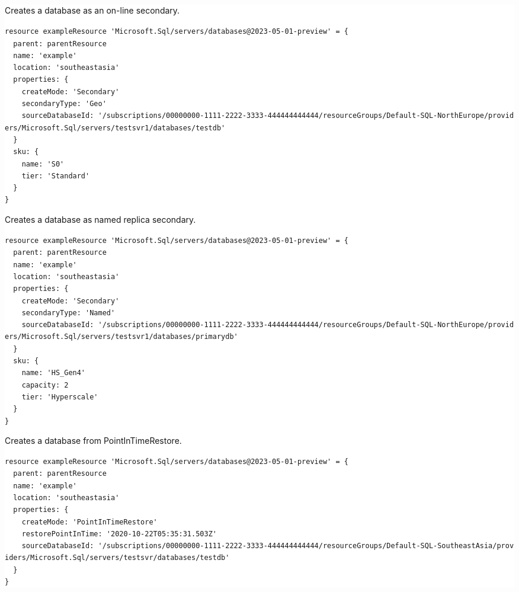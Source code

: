 Creates a database as an on-line secondary.
```bicep
resource exampleResource 'Microsoft.Sql/servers/databases@2023-05-01-preview' = {
  parent: parentResource 
  name: 'example'
  location: 'southeastasia'
  properties: {
    createMode: 'Secondary'
    secondaryType: 'Geo'
    sourceDatabaseId: '/subscriptions/00000000-1111-2222-3333-444444444444/resourceGroups/Default-SQL-NorthEurope/providers/Microsoft.Sql/servers/testsvr1/databases/testdb'
  }
  sku: {
    name: 'S0'
    tier: 'Standard'
  }
}
```

Creates a database as named replica secondary.
```bicep
resource exampleResource 'Microsoft.Sql/servers/databases@2023-05-01-preview' = {
  parent: parentResource 
  name: 'example'
  location: 'southeastasia'
  properties: {
    createMode: 'Secondary'
    secondaryType: 'Named'
    sourceDatabaseId: '/subscriptions/00000000-1111-2222-3333-444444444444/resourceGroups/Default-SQL-NorthEurope/providers/Microsoft.Sql/servers/testsvr1/databases/primarydb'
  }
  sku: {
    name: 'HS_Gen4'
    capacity: 2
    tier: 'Hyperscale'
  }
}
```

Creates a database from PointInTimeRestore.
```bicep
resource exampleResource 'Microsoft.Sql/servers/databases@2023-05-01-preview' = {
  parent: parentResource 
  name: 'example'
  location: 'southeastasia'
  properties: {
    createMode: 'PointInTimeRestore'
    restorePointInTime: '2020-10-22T05:35:31.503Z'
    sourceDatabaseId: '/subscriptions/00000000-1111-2222-3333-444444444444/resourceGroups/Default-SQL-SoutheastAsia/providers/Microsoft.Sql/servers/testsvr/databases/testdb'
  }
}
```
